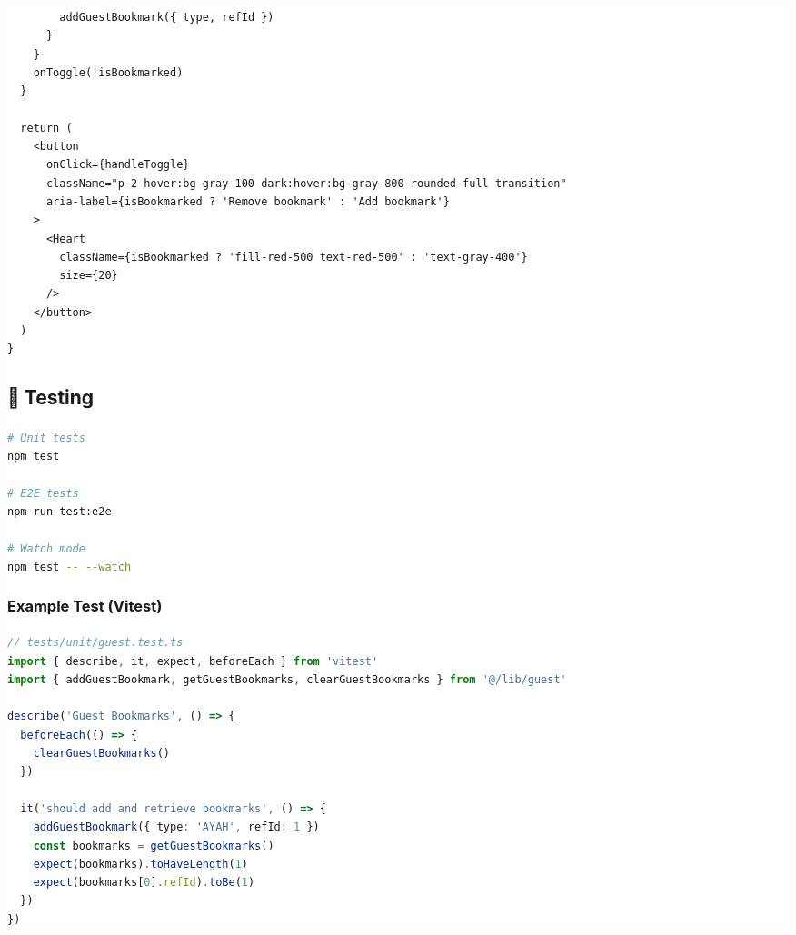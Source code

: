 ```tsx
        addGuestBookmark({ type, refId })
      }
    }
    onToggle(!isBookmarked)
  }

  return (
    <button
      onClick={handleToggle}
      className="p-2 hover:bg-gray-100 dark:hover:bg-gray-800 rounded-full transition"
      aria-label={isBookmarked ? 'Remove bookmark' : 'Add bookmark'}
    >
      <Heart
        className={isBookmarked ? 'fill-red-500 text-red-500' : 'text-gray-400'}
        size={20}
      />
    </button>
  )
}
```

## 🧪 Testing

```bash
# Unit tests
npm test

# E2E tests
npm run test:e2e

# Watch mode
npm test -- --watch
```

### Example Test (Vitest)

```typescript
// tests/unit/guest.test.ts
import { describe, it, expect, beforeEach } from 'vitest'
import { addGuestBookmark, getGuestBookmarks, clearGuestBookmarks } from '@/lib/guest'

describe('Guest Bookmarks', () => {
  beforeEach(() => {
    clearGuestBookmarks()
  })

  it('should add and retrieve bookmarks', () => {
    addGuestBookmark({ type: 'AYAH', refId: 1 })
    const bookmarks = getGuestBookmarks()
    expect(bookmarks).toHaveLength(1)
    expect(bookmarks[0].refId).toBe(1)
  })
})
```
